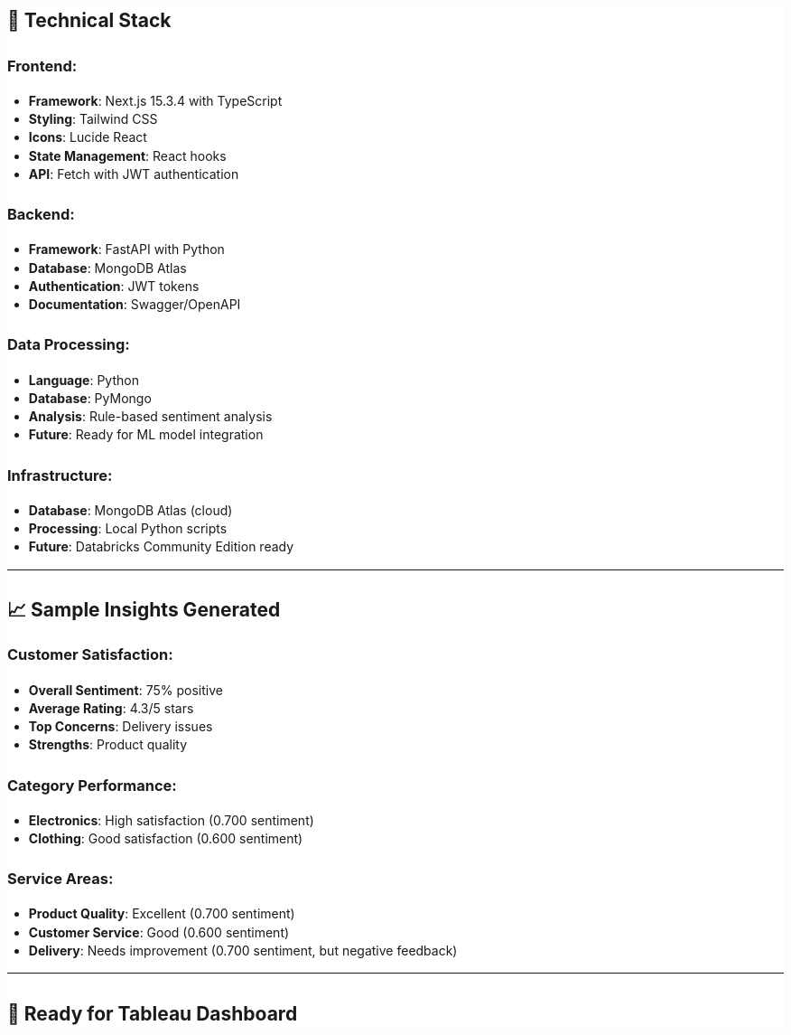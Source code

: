 
## 🔧 **Technical Stack**

### **Frontend:**
- **Framework**: Next.js 15.3.4 with TypeScript
- **Styling**: Tailwind CSS
- **Icons**: Lucide React
- **State Management**: React hooks
- **API**: Fetch with JWT authentication

### **Backend:**
- **Framework**: FastAPI with Python
- **Database**: MongoDB Atlas
- **Authentication**: JWT tokens
- **Documentation**: Swagger/OpenAPI

### **Data Processing:**
- **Language**: Python
- **Database**: PyMongo
- **Analysis**: Rule-based sentiment analysis
- **Future**: Ready for ML model integration

### **Infrastructure:**
- **Database**: MongoDB Atlas (cloud)
- **Processing**: Local Python scripts
- **Future**: Databricks Community Edition ready

---

## 📈 **Sample Insights Generated**

### **Customer Satisfaction:**
- **Overall Sentiment**: 75% positive
- **Average Rating**: 4.3/5 stars
- **Top Concerns**: Delivery issues
- **Strengths**: Product quality

### **Category Performance:**
- **Electronics**: High satisfaction (0.700 sentiment)
- **Clothing**: Good satisfaction (0.600 sentiment)

### **Service Areas:**
- **Product Quality**: Excellent (0.700 sentiment)
- **Customer Service**: Good (0.600 sentiment)
- **Delivery**: Needs improvement (0.700 sentiment, but negative feedback)

---

## 🎨 **Ready for Tableau Dashboard**
